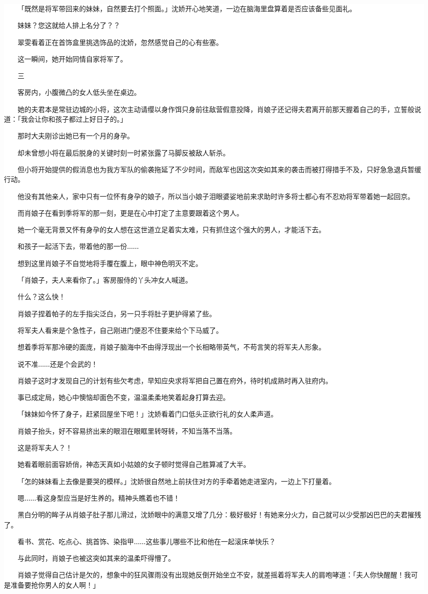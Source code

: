 &emsp;&emsp;「既然是将军带回来的妹妹，自然要去打个照面。」沈娇开心地笑道，一边在脑海里盘算着是否应该备些见面礼。  
  
&emsp;&emsp;妹妹？您这就给人排上名分了？？  
  
&emsp;&emsp;翠雯看着正在首饰盒里挑选饰品的沈娇，忽然感觉自己的心有些塞。  
  
&emsp;&emsp;这一瞬间，她开始同情自家将军了。  
  
&emsp;&emsp;三  
  
&emsp;&emsp;客房内，小腹微凸的女人低头坐在桌边。  
  
&emsp;&emsp;她的夫君本是常驻边城的小将，这次主动请缨以身作饵只身前往敌营假意投降，肖娘子还记得夫君离开前那天握着自己的手，立誓般说道：「我会让你和孩子都过上好日子的。」  
  
&emsp;&emsp;那时大夫刚诊出她已有一个月的身孕。  
  
&emsp;&emsp;却未曾想小将在最后脱身的关键时刻一时紧张露了马脚反被敌人斩杀。  
  
&emsp;&emsp;但小将开始提供的假消息也为我方军队的偷袭拖延了不少时间，而敌军也因这次突如其来的袭击而被打得措手不及，只好急急退兵暂缓行动。  
  
&emsp;&emsp;他没有其他亲人，家中只有一位怀有身孕的娘子，所以当小娘子泪眼婆娑地前来求助时许多将士都心有不忍劝将军带着她一起回京。  
  
&emsp;&emsp;而肖娘子在看到季将军的那一刻，更是在心中打定了主意要跟着这个男人。  
  
&emsp;&emsp;她一个毫无背景又怀有身孕的女人想在这世道立足着实太难，只有抓住这个强大的男人，才能活下去。  
  
&emsp;&emsp;和孩子一起活下去，带着他的那一份……  
  
&emsp;&emsp;想到这里肖娘子不自觉地将手覆在腹上，眼中神色明灭不定。  
  
&emsp;&emsp;「肖娘子，夫人来看你了。」客房服侍的丫头冲女人喊道。  
  
&emsp;&emsp;什么？这么快！  
  
&emsp;&emsp;肖娘子捏着帕子的左手指尖泛白，另一只手将肚子更护得紧了些。  
  
&emsp;&emsp;将军夫人看来是个急性子，自己刚进门便忍不住要来给个下马威了。  
  
&emsp;&emsp;想着季将军那冷硬的面庞，肖娘子脑海中不由得浮现出一个长相略带英气，不苟言笑的将军夫人形象。  
  
&emsp;&emsp;说不准……还是个会武的！  
  
&emsp;&emsp;肖娘子这时才发现自己的计划有些欠考虑，早知应央求将军把自己置在府外，待时机成熟时再入驻府内。  
  
&emsp;&emsp;事已成定局，她心中懊恼却面色不变，温温柔柔地笑着起身打算去迎。  
  
&emsp;&emsp;「妹妹如今怀了身子，赶紧回屋坐下吧！」沈娇看着门口低头正欲行礼的女人柔声道。  
  
&emsp;&emsp;肖娘子抬头，好不容易挤出来的眼泪在眼眶里转呀转，不知当落不当落。  
  
&emsp;&emsp;这是将军夫人？！  
  
&emsp;&emsp;她看着眼前面容娇俏，神态天真如小姑娘的女子顿时觉得自己胜算减了大半。  
  
&emsp;&emsp;「怎的妹妹看上去像是要哭的模样。」沈娇很自然地上前扶住对方的手牵着她走进室内，一边上下打量着。  
  
&emsp;&emsp;嗯……看这身型应当是好生养的。精神头瞧着也不错！  
  
&emsp;&emsp;黑白分明的眸子从肖娘子肚子那儿滑过，沈娇眼中的满意又增了几分：极好极好！有她来分火力，自己就可以少受那凶巴巴的夫君摧残了。  
  
&emsp;&emsp;看书、赏花、吃点心、挑首饰、染指甲……这些事儿哪些不比和他在一起滚床单快乐？  
  
&emsp;&emsp;与此同时，肖娘子也被这突如其来的温柔吓得懵了。  
  
&emsp;&emsp;肖娘子觉得自己估计是欠的，想象中的狂风骤雨没有出现她反倒开始坐立不安，就差摇着将军夫人的肩咆哮道：「夫人你快醒醒！我可是准备要抢你男人的女人啊！」  
  
